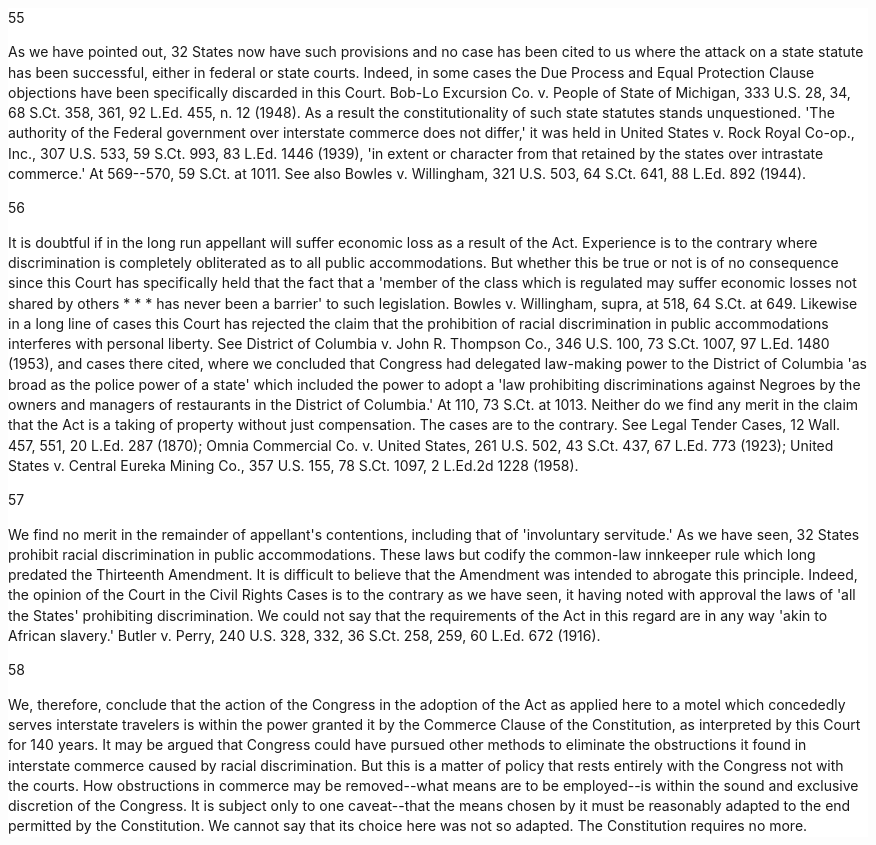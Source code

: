 55

As we have pointed out, 32 States now have such provisions and no case has
been cited to us where the attack on a state statute has been successful,
either in federal or state courts. Indeed, in some cases the Due Process and
Equal Protection Clause objections have been specifically discarded in this
Court. Bob-Lo Excursion Co. v. People of State of Michigan, 333 U.S. 28, 34,
68 S.Ct. 358, 361, 92 L.Ed. 455, n. 12 (1948). As a result the
constitutionality of such state statutes stands unquestioned. 'The authority
of the Federal government over interstate commerce does not differ,' it was
held in United States v. Rock Royal Co-op., Inc., 307 U.S. 533, 59 S.Ct. 993,
83 L.Ed. 1446 (1939), 'in extent or character from that retained by the states
over intrastate commerce.' At 569--570, 59 S.Ct. at 1011. See also Bowles v.
Willingham, 321 U.S. 503, 64 S.Ct. 641, 88 L.Ed. 892 (1944).

56

It is doubtful if in the long run appellant will suffer economic loss as a
result of the Act. Experience is to the contrary where discrimination is
completely obliterated as to all public accommodations. But whether this be
true or not is of no consequence since this Court has specifically held that
the fact that a 'member of the class which is regulated may suffer economic
losses not shared by others * * * has never been a barrier' to such
legislation. Bowles v. Willingham, supra, at 518, 64 S.Ct. at 649. Likewise in
a long line of cases this Court has rejected the claim that the prohibition of
racial discrimination in public accommodations interferes with personal
liberty. See District of Columbia v. John R. Thompson Co., 346 U.S. 100, 73
S.Ct. 1007, 97 L.Ed. 1480 (1953), and cases there cited, where we concluded
that Congress had delegated law-making power to the District of Columbia 'as
broad as the police power of a state' which included the power to adopt a 'law
prohibiting discriminations against Negroes by the owners and managers of
restaurants in the District of Columbia.' At 110, 73 S.Ct. at 1013. Neither do
we find any merit in the claim that the Act is a taking of property without
just compensation. The cases are to the contrary. See Legal Tender Cases, 12
Wall. 457, 551, 20 L.Ed. 287 (1870); Omnia Commercial Co. v. United States,
261 U.S. 502, 43 S.Ct. 437, 67 L.Ed. 773 (1923); United States v. Central
Eureka Mining Co., 357 U.S. 155, 78 S.Ct. 1097, 2 L.Ed.2d 1228 (1958).

57

We find no merit in the remainder of appellant's contentions, including that
of 'involuntary servitude.' As we have seen, 32 States prohibit racial
discrimination in public accommodations. These laws but codify the common-law
innkeeper rule which long predated the Thirteenth Amendment. It is difficult
to believe that the Amendment was intended to abrogate this principle. Indeed,
the opinion of the Court in the Civil Rights Cases is to the contrary as we
have seen, it having noted with approval the laws of 'all the States'
prohibiting discrimination. We could not say that the requirements of the Act
in this regard are in any way 'akin to African slavery.' Butler v. Perry, 240
U.S. 328, 332, 36 S.Ct. 258, 259, 60 L.Ed. 672 (1916).

58

We, therefore, conclude that the action of the Congress in the adoption of the
Act as applied here to a motel which concededly serves interstate travelers is
within the power granted it by the Commerce Clause of the Constitution, as
interpreted by this Court for 140 years. It may be argued that Congress could
have pursued other methods to eliminate the obstructions it found in
interstate commerce caused by racial discrimination. But this is a matter of
policy that rests entirely with the Congress not with the courts. How
obstructions in commerce may be removed--what means are to be employed--is
within the sound and exclusive discretion of the Congress. It is subject only
to one caveat--that the means chosen by it must be reasonably adapted to the
end permitted by the Constitution. We cannot say that its choice here was not
so adapted. The Constitution requires no more.
